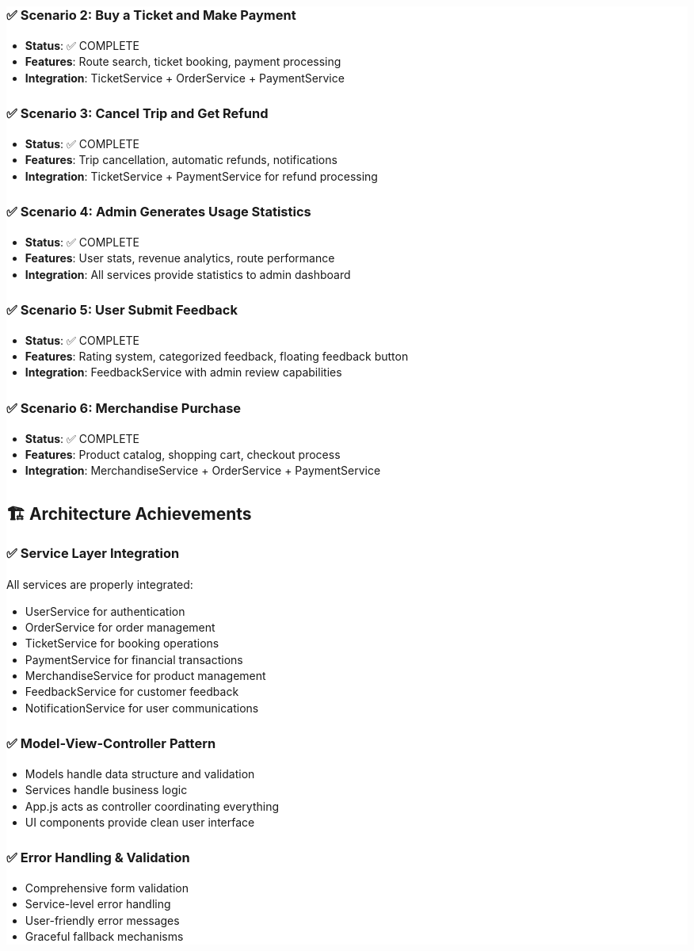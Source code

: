 ### ✅ Scenario 2: Buy a Ticket and Make Payment
- **Status**: ✅ COMPLETE  
- **Features**: Route search, ticket booking, payment processing
- **Integration**: TicketService + OrderService + PaymentService

### ✅ Scenario 3: Cancel Trip and Get Refund
- **Status**: ✅ COMPLETE
- **Features**: Trip cancellation, automatic refunds, notifications
- **Integration**: TicketService + PaymentService for refund processing

### ✅ Scenario 4: Admin Generates Usage Statistics
- **Status**: ✅ COMPLETE
- **Features**: User stats, revenue analytics, route performance
- **Integration**: All services provide statistics to admin dashboard

### ✅ Scenario 5: User Submit Feedback
- **Status**: ✅ COMPLETE
- **Features**: Rating system, categorized feedback, floating feedback button
- **Integration**: FeedbackService with admin review capabilities

### ✅ Scenario 6: Merchandise Purchase
- **Status**: ✅ COMPLETE
- **Features**: Product catalog, shopping cart, checkout process
- **Integration**: MerchandiseService + OrderService + PaymentService

## 🏗️ Architecture Achievements

### ✅ Service Layer Integration
All services are properly integrated:
- UserService for authentication
- OrderService for order management
- TicketService for booking operations
- PaymentService for financial transactions
- MerchandiseService for product management
- FeedbackService for customer feedback
- NotificationService for user communications

### ✅ Model-View-Controller Pattern
- Models handle data structure and validation
- Services handle business logic
- App.js acts as controller coordinating everything
- UI components provide clean user interface

### ✅ Error Handling & Validation
- Comprehensive form validation
- Service-level error handling
- User-friendly error messages
- Graceful fallback mechanisms
